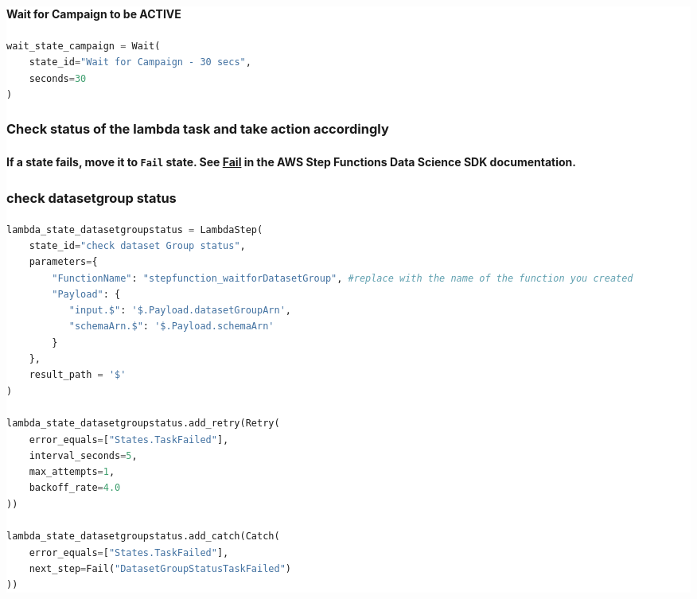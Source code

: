 
#### Wait for Campaign to be ACTIVE


```python id="WpkBzy5RJ2Dm"
wait_state_campaign = Wait(
    state_id="Wait for Campaign - 30 secs",
    seconds=30
)
```




### Check status of the lambda task and take action accordingly



#### If a state fails, move it to `Fail` state. See [Fail](https://aws-step-functions-data-science-sdk.readthedocs.io/en/latest/states.html#stepfunctions.steps.states.Fail) in the AWS Step Functions Data Science SDK documentation.



### check datasetgroup status


```python id="h93BkFW0J2Do"
lambda_state_datasetgroupstatus = LambdaStep(
    state_id="check dataset Group status",
    parameters={  
        "FunctionName": "stepfunction_waitforDatasetGroup", #replace with the name of the function you created
        "Payload": {  
           "input.$": '$.Payload.datasetGroupArn',
           "schemaArn.$": '$.Payload.schemaArn'
        }
    },
    result_path = '$'
)

lambda_state_datasetgroupstatus.add_retry(Retry(
    error_equals=["States.TaskFailed"],
    interval_seconds=5,
    max_attempts=1,
    backoff_rate=4.0
))

lambda_state_datasetgroupstatus.add_catch(Catch(
    error_equals=["States.TaskFailed"],
    next_step=Fail("DatasetGroupStatusTaskFailed")
))
```

